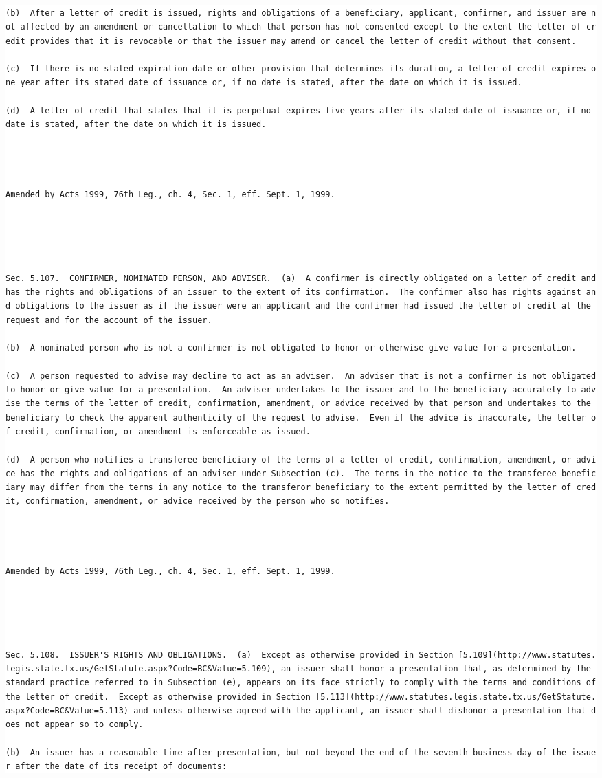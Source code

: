     (b)  After a letter of credit is issued, rights and obligations of a beneficiary, applicant, confirmer, and issuer are not affected by an amendment or cancellation to which that person has not consented except to the extent the letter of credit provides that it is revocable or that the issuer may amend or cancel the letter of credit without that consent.
    
    (c)  If there is no stated expiration date or other provision that determines its duration, a letter of credit expires one year after its stated date of issuance or, if no date is stated, after the date on which it is issued.
    
    (d)  A letter of credit that states that it is perpetual expires five years after its stated date of issuance or, if no date is stated, after the date on which it is issued.
    
    
    
    
    Amended by Acts 1999, 76th Leg., ch. 4, Sec. 1, eff. Sept. 1, 1999.
    
    
    
    
    
    Sec. 5.107.  CONFIRMER, NOMINATED PERSON, AND ADVISER.  (a)  A confirmer is directly obligated on a letter of credit and has the rights and obligations of an issuer to the extent of its confirmation.  The confirmer also has rights against and obligations to the issuer as if the issuer were an applicant and the confirmer had issued the letter of credit at the request and for the account of the issuer.
    
    (b)  A nominated person who is not a confirmer is not obligated to honor or otherwise give value for a presentation.
    
    (c)  A person requested to advise may decline to act as an adviser.  An adviser that is not a confirmer is not obligated to honor or give value for a presentation.  An adviser undertakes to the issuer and to the beneficiary accurately to advise the terms of the letter of credit, confirmation, amendment, or advice received by that person and undertakes to the beneficiary to check the apparent authenticity of the request to advise.  Even if the advice is inaccurate, the letter of credit, confirmation, or amendment is enforceable as issued.
    
    (d)  A person who notifies a transferee beneficiary of the terms of a letter of credit, confirmation, amendment, or advice has the rights and obligations of an adviser under Subsection (c).  The terms in the notice to the transferee beneficiary may differ from the terms in any notice to the transferor beneficiary to the extent permitted by the letter of credit, confirmation, amendment, or advice received by the person who so notifies.
    
    
    
    
    Amended by Acts 1999, 76th Leg., ch. 4, Sec. 1, eff. Sept. 1, 1999.
    
    
    
    
    
    Sec. 5.108.  ISSUER'S RIGHTS AND OBLIGATIONS.  (a)  Except as otherwise provided in Section [5.109](http://www.statutes.legis.state.tx.us/GetStatute.aspx?Code=BC&Value=5.109), an issuer shall honor a presentation that, as determined by the standard practice referred to in Subsection (e), appears on its face strictly to comply with the terms and conditions of the letter of credit.  Except as otherwise provided in Section [5.113](http://www.statutes.legis.state.tx.us/GetStatute.aspx?Code=BC&Value=5.113) and unless otherwise agreed with the applicant, an issuer shall dishonor a presentation that does not appear so to comply.
    
    (b)  An issuer has a reasonable time after presentation, but not beyond the end of the seventh business day of the issuer after the date of its receipt of documents:
    